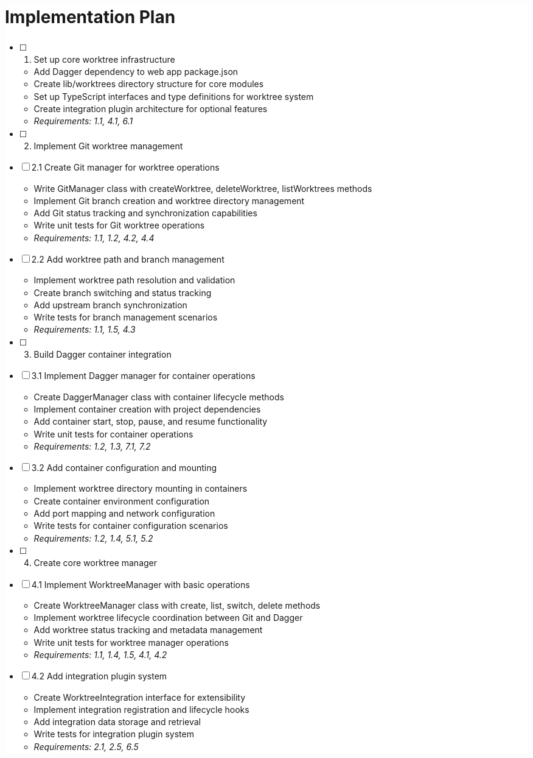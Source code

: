 # Implementation Plan

- [ ] 1. Set up core worktree infrastructure
  - Add Dagger dependency to web app package.json
  - Create lib/worktrees directory structure for core modules
  - Set up TypeScript interfaces and type definitions for worktree system
  - Create integration plugin architecture for optional features
  - _Requirements: 1.1, 4.1, 6.1_

- [ ] 2. Implement Git worktree management
- [ ] 2.1 Create Git manager for worktree operations
  - Write GitManager class with createWorktree, deleteWorktree, listWorktrees methods
  - Implement Git branch creation and worktree directory management
  - Add Git status tracking and synchronization capabilities
  - Write unit tests for Git worktree operations
  - _Requirements: 1.1, 1.2, 4.2, 4.4_

- [ ] 2.2 Add worktree path and branch management
  - Implement worktree path resolution and validation
  - Create branch switching and status tracking
  - Add upstream branch synchronization
  - Write tests for branch management scenarios
  - _Requirements: 1.1, 1.5, 4.3_

- [ ] 3. Build Dagger container integration
- [ ] 3.1 Implement Dagger manager for container operations
  - Create DaggerManager class with container lifecycle methods
  - Implement container creation with project dependencies
  - Add container start, stop, pause, and resume functionality
  - Write unit tests for container operations
  - _Requirements: 1.2, 1.3, 7.1, 7.2_

- [ ] 3.2 Add container configuration and mounting
  - Implement worktree directory mounting in containers
  - Create container environment configuration
  - Add port mapping and network configuration
  - Write tests for container configuration scenarios
  - _Requirements: 1.2, 1.4, 5.1, 5.2_

- [ ] 4. Create core worktree manager
- [ ] 4.1 Implement WorktreeManager with basic operations
  - Create WorktreeManager class with create, list, switch, delete methods
  - Implement worktree lifecycle coordination between Git and Dagger
  - Add worktree status tracking and metadata management
  - Write unit tests for worktree manager operations
  - _Requirements: 1.1, 1.4, 1.5, 4.1, 4.2_

- [ ] 4.2 Add integration plugin system
  - Create WorktreeIntegration interface for extensibility
  - Implement integration registration and lifecycle hooks
  - Add integration data storage and retrieval
  - Write tests for integration plugin system
  - _Requirements: 2.1, 2.5, 6.5_
